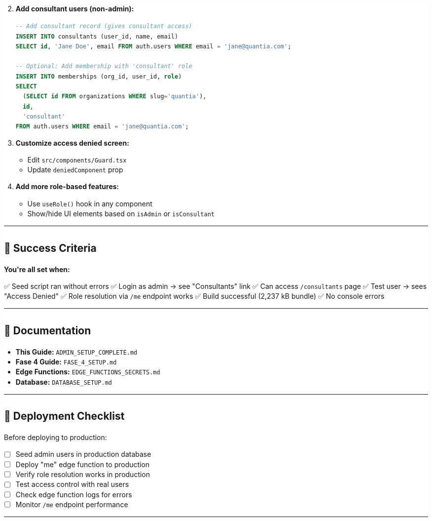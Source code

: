 2. **Add consultant users (non-admin):**
   ```sql
   -- Add consultant record (gives consultant access)
   INSERT INTO consultants (user_id, name, email)
   SELECT id, 'Jane Doe', email FROM auth.users WHERE email = 'jane@quantia.com';

   -- Optional: Add membership with 'consultant' role
   INSERT INTO memberships (org_id, user_id, role)
   SELECT
     (SELECT id FROM organizations WHERE slug='quantia'),
     id,
     'consultant'
   FROM auth.users WHERE email = 'jane@quantia.com';
   ```

3. **Customize access denied screen:**
   - Edit `src/components/Guard.tsx`
   - Update `deniedComponent` prop

4. **Add more role-based features:**
   - Use `useRole()` hook in any component
   - Show/hide UI elements based on `isAdmin` or `isConsultant`

---

## 🎉 Success Criteria

**You're all set when:**

✅ Seed script ran without errors
✅ Login as admin → see "Consultants" link
✅ Can access `/consultants` page
✅ Test user → sees "Access Denied"
✅ Role resolution via `/me` endpoint works
✅ Build successful (2,237 kB bundle)
✅ No console errors

---

## 📖 Documentation

- **This Guide:** `ADMIN_SETUP_COMPLETE.md`
- **Fase 4 Guide:** `FASE_4_SETUP.md`
- **Edge Functions:** `EDGE_FUNCTIONS_SECRETS.md`
- **Database:** `DATABASE_SETUP.md`

---

## 🚀 Deployment Checklist

Before deploying to production:

- [ ] Seed admin users in production database
- [ ] Deploy "me" edge function to production
- [ ] Verify role resolution works in production
- [ ] Test access control with real users
- [ ] Check edge function logs for errors
- [ ] Monitor `/me` endpoint performance

---